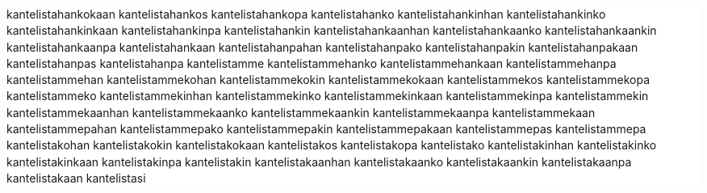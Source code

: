 kantelistahankokaan
kantelistahankos
kantelistahankopa
kantelistahanko
kantelistahankinhan
kantelistahankinko
kantelistahankinkaan
kantelistahankinpa
kantelistahankin
kantelistahankaanhan
kantelistahankaanko
kantelistahankaankin
kantelistahankaanpa
kantelistahankaan
kantelistahanpahan
kantelistahanpako
kantelistahanpakin
kantelistahanpakaan
kantelistahanpas
kantelistahanpa
kantelistamme
kantelistammehanko
kantelistammehankaan
kantelistammehanpa
kantelistammehan
kantelistammekohan
kantelistammekokin
kantelistammekokaan
kantelistammekos
kantelistammekopa
kantelistammeko
kantelistammekinhan
kantelistammekinko
kantelistammekinkaan
kantelistammekinpa
kantelistammekin
kantelistammekaanhan
kantelistammekaanko
kantelistammekaankin
kantelistammekaanpa
kantelistammekaan
kantelistammepahan
kantelistammepako
kantelistammepakin
kantelistammepakaan
kantelistammepas
kantelistammepa
kantelistakohan
kantelistakokin
kantelistakokaan
kantelistakos
kantelistakopa
kantelistako
kantelistakinhan
kantelistakinko
kantelistakinkaan
kantelistakinpa
kantelistakin
kantelistakaanhan
kantelistakaanko
kantelistakaankin
kantelistakaanpa
kantelistakaan
kantelistasi